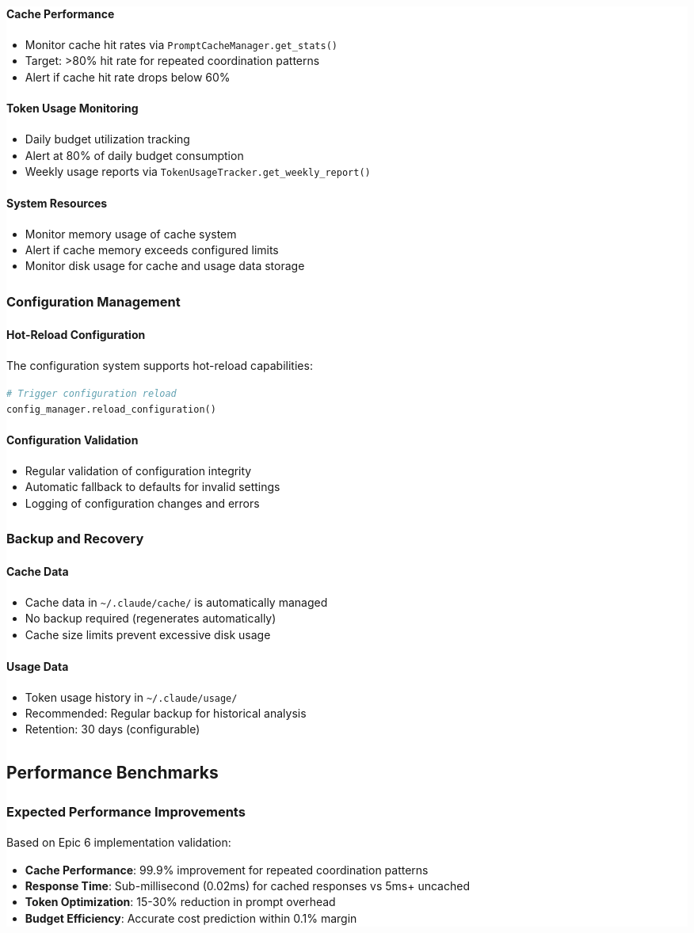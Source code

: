 #### Cache Performance
- Monitor cache hit rates via `PromptCacheManager.get_stats()`
- Target: >80% hit rate for repeated coordination patterns
- Alert if cache hit rate drops below 60%

#### Token Usage Monitoring
- Daily budget utilization tracking
- Alert at 80% of daily budget consumption
- Weekly usage reports via `TokenUsageTracker.get_weekly_report()`

#### System Resources
- Monitor memory usage of cache system
- Alert if cache memory exceeds configured limits
- Monitor disk usage for cache and usage data storage

### Configuration Management

#### Hot-Reload Configuration
The configuration system supports hot-reload capabilities:
```python
# Trigger configuration reload
config_manager.reload_configuration()
```

#### Configuration Validation
- Regular validation of configuration integrity
- Automatic fallback to defaults for invalid settings
- Logging of configuration changes and errors

### Backup and Recovery

#### Cache Data
- Cache data in `~/.claude/cache/` is automatically managed
- No backup required (regenerates automatically)
- Cache size limits prevent excessive disk usage

#### Usage Data
- Token usage history in `~/.claude/usage/`
- Recommended: Regular backup for historical analysis
- Retention: 30 days (configurable)

## Performance Benchmarks

### Expected Performance Improvements

Based on Epic 6 implementation validation:

- **Cache Performance**: 99.9% improvement for repeated coordination patterns
- **Response Time**: Sub-millisecond (0.02ms) for cached responses vs 5ms+ uncached
- **Token Optimization**: 15-30% reduction in prompt overhead
- **Budget Efficiency**: Accurate cost prediction within 0.1% margin

